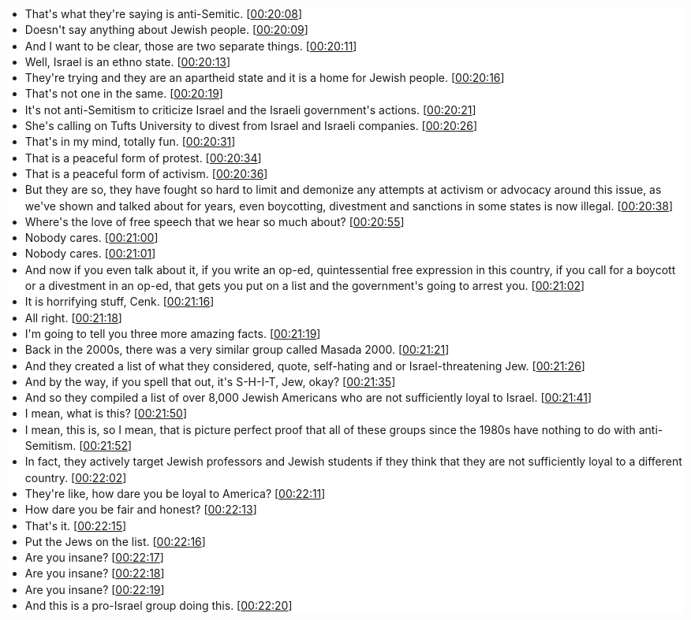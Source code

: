 *  That's what they're saying is anti-Semitic. [[00:20:08](https://www.youtube.com/watch?v=JhXz3K-C6qw&t=1208.04s)]
*  Doesn't say anything about Jewish people. [[00:20:09](https://www.youtube.com/watch?v=JhXz3K-C6qw&t=1209.04s)]
*  And I want to be clear, those are two separate things. [[00:20:11](https://www.youtube.com/watch?v=JhXz3K-C6qw&t=1211.04s)]
*  Well, Israel is an ethno state. [[00:20:13](https://www.youtube.com/watch?v=JhXz3K-C6qw&t=1213.04s)]
*  They're trying and they are an apartheid state and it is a home for Jewish people. [[00:20:16](https://www.youtube.com/watch?v=JhXz3K-C6qw&t=1216.04s)]
*  That's not one in the same. [[00:20:19](https://www.youtube.com/watch?v=JhXz3K-C6qw&t=1219.04s)]
*  It's not anti-Semitism to criticize Israel and the Israeli government's actions. [[00:20:21](https://www.youtube.com/watch?v=JhXz3K-C6qw&t=1221.04s)]
*  She's calling on Tufts University to divest from Israel and Israeli companies. [[00:20:26](https://www.youtube.com/watch?v=JhXz3K-C6qw&t=1226.04s)]
*  That's in my mind, totally fun. [[00:20:31](https://www.youtube.com/watch?v=JhXz3K-C6qw&t=1231.04s)]
*  That is a peaceful form of protest. [[00:20:34](https://www.youtube.com/watch?v=JhXz3K-C6qw&t=1234.04s)]
*  That is a peaceful form of activism. [[00:20:36](https://www.youtube.com/watch?v=JhXz3K-C6qw&t=1236.04s)]
*  But they are so, they have fought so hard to limit and demonize any attempts at activism or advocacy around this issue, as we've shown and talked about for years, even boycotting, divestment and sanctions in some states is now illegal. [[00:20:38](https://www.youtube.com/watch?v=JhXz3K-C6qw&t=1238.04s)]
*  Where's the love of free speech that we hear so much about? [[00:20:55](https://www.youtube.com/watch?v=JhXz3K-C6qw&t=1255.04s)]
*  Nobody cares. [[00:21:00](https://www.youtube.com/watch?v=JhXz3K-C6qw&t=1260.04s)]
*  Nobody cares. [[00:21:01](https://www.youtube.com/watch?v=JhXz3K-C6qw&t=1261.04s)]
*  And now if you even talk about it, if you write an op-ed, quintessential free expression in this country, if you call for a boycott or a divestment in an op-ed, that gets you put on a list and the government's going to arrest you. [[00:21:02](https://www.youtube.com/watch?v=JhXz3K-C6qw&t=1262.04s)]
*  It is horrifying stuff, Cenk. [[00:21:16](https://www.youtube.com/watch?v=JhXz3K-C6qw&t=1276.04s)]
*  All right. [[00:21:18](https://www.youtube.com/watch?v=JhXz3K-C6qw&t=1278.04s)]
*  I'm going to tell you three more amazing facts. [[00:21:19](https://www.youtube.com/watch?v=JhXz3K-C6qw&t=1279.04s)]
*  Back in the 2000s, there was a very similar group called Masada 2000. [[00:21:21](https://www.youtube.com/watch?v=JhXz3K-C6qw&t=1281.04s)]
*  And they created a list of what they considered, quote, self-hating and or Israel-threatening Jew. [[00:21:26](https://www.youtube.com/watch?v=JhXz3K-C6qw&t=1286.04s)]
*  And by the way, if you spell that out, it's S-H-I-T, Jew, okay? [[00:21:35](https://www.youtube.com/watch?v=JhXz3K-C6qw&t=1295.04s)]
*  And so they compiled a list of over 8,000 Jewish Americans who are not sufficiently loyal to Israel. [[00:21:41](https://www.youtube.com/watch?v=JhXz3K-C6qw&t=1301.04s)]
*  I mean, what is this? [[00:21:50](https://www.youtube.com/watch?v=JhXz3K-C6qw&t=1310.04s)]
*  I mean, this is, so I mean, that is picture perfect proof that all of these groups since the 1980s have nothing to do with anti-Semitism. [[00:21:52](https://www.youtube.com/watch?v=JhXz3K-C6qw&t=1312.04s)]
*  In fact, they actively target Jewish professors and Jewish students if they think that they are not sufficiently loyal to a different country. [[00:22:02](https://www.youtube.com/watch?v=JhXz3K-C6qw&t=1322.04s)]
*  They're like, how dare you be loyal to America? [[00:22:11](https://www.youtube.com/watch?v=JhXz3K-C6qw&t=1331.04s)]
*  How dare you be fair and honest? [[00:22:13](https://www.youtube.com/watch?v=JhXz3K-C6qw&t=1333.04s)]
*  That's it. [[00:22:15](https://www.youtube.com/watch?v=JhXz3K-C6qw&t=1335.04s)]
*  Put the Jews on the list. [[00:22:16](https://www.youtube.com/watch?v=JhXz3K-C6qw&t=1336.04s)]
*  Are you insane? [[00:22:17](https://www.youtube.com/watch?v=JhXz3K-C6qw&t=1337.04s)]
*  Are you insane? [[00:22:18](https://www.youtube.com/watch?v=JhXz3K-C6qw&t=1338.04s)]
*  Are you insane? [[00:22:19](https://www.youtube.com/watch?v=JhXz3K-C6qw&t=1339.04s)]
*  And this is a pro-Israel group doing this. [[00:22:20](https://www.youtube.com/watch?v=JhXz3K-C6qw&t=1340.04s)]
